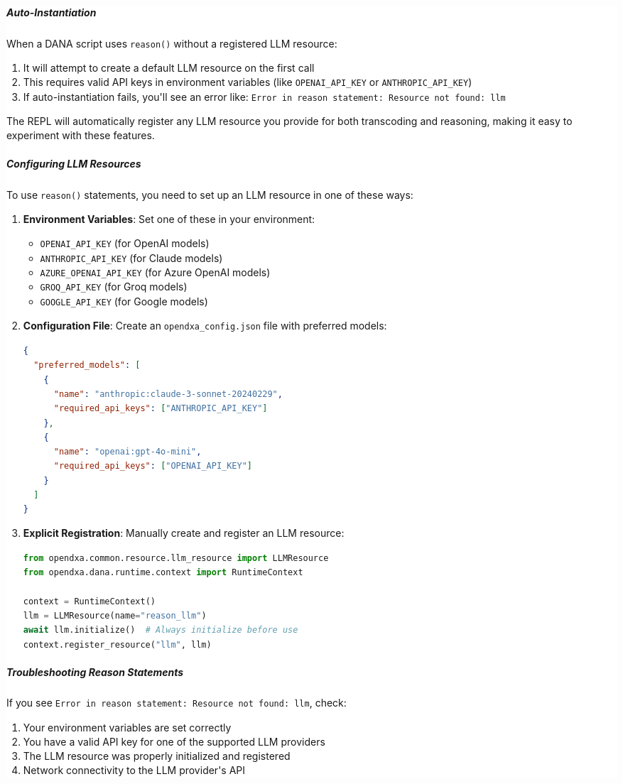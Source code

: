 ##### Auto-Instantiation

When a DANA script uses `reason()` without a registered LLM resource:

1. It will attempt to create a default LLM resource on the first call
2. This requires valid API keys in environment variables (like `OPENAI_API_KEY` or `ANTHROPIC_API_KEY`)
3. If auto-instantiation fails, you'll see an error like: `Error in reason statement: Resource not found: llm`

The REPL will automatically register any LLM resource you provide for both transcoding and reasoning, making it easy to experiment with these features.

##### Configuring LLM Resources

To use `reason()` statements, you need to set up an LLM resource in one of these ways:

1. **Environment Variables**: Set one of these in your environment:
   - `OPENAI_API_KEY` (for OpenAI models)
   - `ANTHROPIC_API_KEY` (for Claude models)
   - `AZURE_OPENAI_API_KEY` (for Azure OpenAI models)
   - `GROQ_API_KEY` (for Groq models)
   - `GOOGLE_API_KEY` (for Google models)

2. **Configuration File**: Create an `opendxa_config.json` file with preferred models:
   ```json
   {
     "preferred_models": [
       {
         "name": "anthropic:claude-3-sonnet-20240229",
         "required_api_keys": ["ANTHROPIC_API_KEY"]
       },
       {
         "name": "openai:gpt-4o-mini",
         "required_api_keys": ["OPENAI_API_KEY"]
       }
     ]
   }
   ```

3. **Explicit Registration**: Manually create and register an LLM resource:
   ```python
   from opendxa.common.resource.llm_resource import LLMResource
   from opendxa.dana.runtime.context import RuntimeContext
   
   context = RuntimeContext()
   llm = LLMResource(name="reason_llm")
   await llm.initialize()  # Always initialize before use
   context.register_resource("llm", llm)
   ```

##### Troubleshooting Reason Statements

If you see `Error in reason statement: Resource not found: llm`, check:

1. Your environment variables are set correctly
2. You have a valid API key for one of the supported LLM providers
3. The LLM resource was properly initialized and registered
4. Network connectivity to the LLM provider's API
